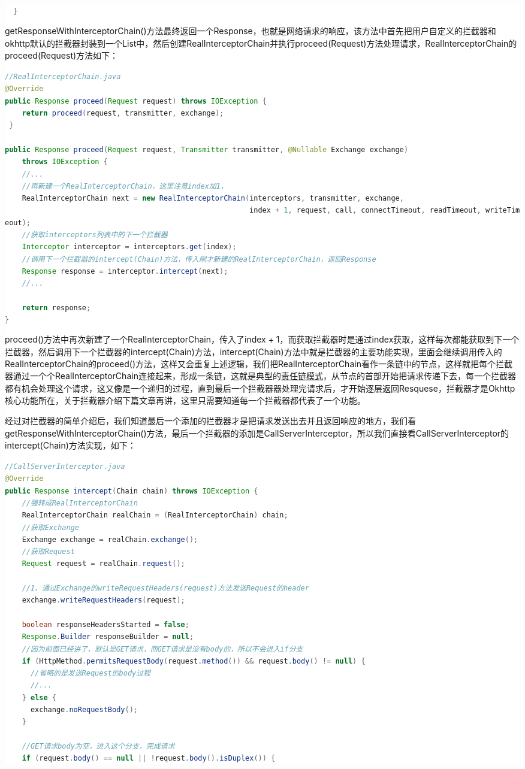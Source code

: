 ```java
  }
```

getResponseWithInterceptorChain()方法最终返回一个Response，也就是网络请求的响应，该方法中首先把用户自定义的拦截器和okhttp默认的拦截器封装到一个List中，然后创建RealInterceptorChain并执行proceed(Request)方法处理请求，RealInterceptorChain的proceed(Request)方法如下：

```java
//RealInterceptorChain.java
@Override 
public Response proceed(Request request) throws IOException {
    return proceed(request, transmitter, exchange);
 }

public Response proceed(Request request, Transmitter transmitter, @Nullable Exchange exchange)
    throws IOException {
    //...
    //再新建一个RealInterceptorChain，这里注意index加1，
    RealInterceptorChain next = new RealInterceptorChain(interceptors, transmitter, exchange,
                                                         index + 1, request, call, connectTimeout, readTimeout, writeTimeout);
    //获取interceptors列表中的下一个拦截器
    Interceptor interceptor = interceptors.get(index);
    //调用下一个拦截器的intercept(Chain)方法，传入刚才新建的RealInterceptorChain，返回Response
    Response response = interceptor.intercept(next);
    //...

    return response;
}
```

proceed()方法中再次新建了一个RealInterceptorChain，传入了index + 1，而获取拦截器时是通过index获取，这样每次都能获取到下一个拦截器，然后调用下一个拦截器的intercept(Chain)方法，intercept(Chain)方法中就是拦截器的主要功能实现，里面会继续调用传入的RealInterceptorChain的proceed()方法，这样又会重复上述逻辑，我们把RealInterceptorChain看作一条链中的节点，这样就把每个拦截器通过一个个RealInterceptorChain连接起来，形成一条链，这就是典型的[责任链模式](https://rain9155.github.io/2019/09/07/%E8%B4%A3%E4%BB%BB%E9%93%BE%E6%A8%A1%E5%BC%8F/#more)，从节点的首部开始把请求传递下去，每一个拦截器都有机会处理这个请求，这又像是一个递归的过程，直到最后一个拦截器器处理完请求后，才开始逐层返回Resquese，拦截器才是Okhttp核心功能所在，关于拦截器介绍下篇文章再讲，这里只需要知道每一个拦截器都代表了一个功能。

经过对拦截器的简单介绍后，我们知道最后一个添加的拦截器才是把请求发送出去并且返回响应的地方，我们看getResponseWithInterceptorChain()方法，最后一个拦截器的添加是CallServerInterceptor，所以我们直接看CallServerInterceptor的intercept(Chain)方法实现，如下：

```java
//CallServerInterceptor.java
@Override
public Response intercept(Chain chain) throws IOException {
    //强转成RealInterceptorChain
    RealInterceptorChain realChain = (RealInterceptorChain) chain;
    //获取Exchange
    Exchange exchange = realChain.exchange();
    //获取Request
    Request request = realChain.request();

	//1、通过Exchange的writeRequestHeaders(request)方法发送Request的header
    exchange.writeRequestHeaders(request);

    boolean responseHeadersStarted = false;
    Response.Builder responseBuilder = null;
    //因为前面已经讲了，默认是GET请求，而GET请求是没有body的，所以不会进入if分支
    if (HttpMethod.permitsRequestBody(request.method()) && request.body() != null) {
      //省略的是发送Request的body过程
      //...
    } else {
      exchange.noRequestBody();
    }

    //GET请求body为空，进入这个分支，完成请求
    if (request.body() == null || !request.body().isDuplex()) {
```